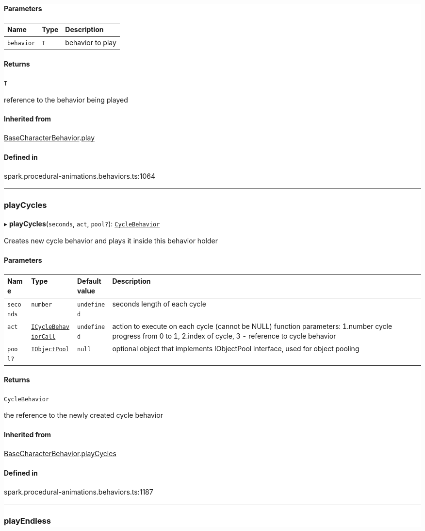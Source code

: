 #### Parameters

| Name | Type | Description |
| :------ | :------ | :------ |
| `behavior` | `T` | behavior to play |

#### Returns

`T`

reference to the behavior being played

#### Inherited from

[BaseCharacterBehavior](BaseCharacterBehavior.md).[play](BaseCharacterBehavior.md#play)

#### Defined in

spark.procedural-animations.behaviors.ts:1064

___

### playCycles

▸ **playCycles**(`seconds`, `act`, `pool?`): [`CycleBehavior`](CycleBehavior.md)

Creates new cycle behavior and plays it inside this behavior holder

#### Parameters

| Name | Type | Default value | Description |
| :------ | :------ | :------ | :------ |
| `seconds` | `number` | `undefined` | seconds length of each cycle |
| `act` | [`ICycleBehaviorCall`](../modules.md#icyclebehaviorcall) | `undefined` | action to execute on each cycle (cannot be NULL) function parameters: 1.number cycle progress from 0 to 1, 2.index of cycle, 3 - reference to cycle behavior |
| `pool?` | [`IObjectPool`](../interfaces/IObjectPool.md) | `null` | optional object that implements IObjectPool interface, used for object pooling |

#### Returns

[`CycleBehavior`](CycleBehavior.md)

the reference to the newly created cycle behavior

#### Inherited from

[BaseCharacterBehavior](BaseCharacterBehavior.md).[playCycles](BaseCharacterBehavior.md#playcycles)

#### Defined in

spark.procedural-animations.behaviors.ts:1187

___

### playEndless
